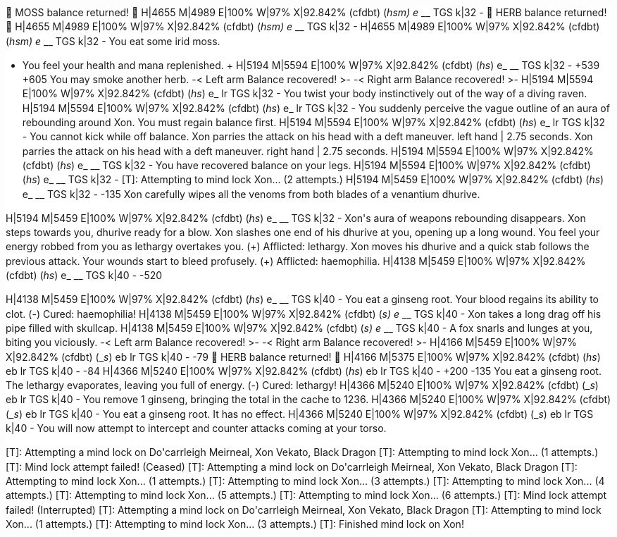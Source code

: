  MOSS balance returned! 
H|4655 M|4989 E|100% W|97% X|92.842% (cfdbt) (_hsm) e_ __ TGS k|32 - 
 HERB balance returned! 
H|4655 M|4989 E|100% W|97% X|92.842% (cfdbt) (_hsm) e_ __ TGS k|32 - 
H|4655 M|4989 E|100% W|97% X|92.842% (cfdbt) (_hsm) e_ __ TGS k|32 - 
You eat some irid moss.
+ You feel your health and mana replenished. +
H|5194 M|5594 E|100% W|97% X|92.842% (cfdbt) (_hs_) e_ __ TGS k|32 - +539 +605 
You may smoke another herb.
-< Left arm Balance recovered! >-
-< Right arm Balance recovered! >-
H|5194 M|5594 E|100% W|97% X|92.842% (cfdbt) (_hs_) e_ lr TGS k|32 - 
You twist your body instinctively out of the way of a diving raven.
H|5194 M|5594 E|100% W|97% X|92.842% (cfdbt) (_hs_) e_ lr TGS k|32 - 
You suddenly perceive the vague outline of an aura of rebounding around Xon.
You must regain balance first.
H|5194 M|5594 E|100% W|97% X|92.842% (cfdbt) (_hs_) e_ lr TGS k|32 - 
You cannot kick while off balance.
Xon parries the attack on his head with a deft maneuver.
left hand | 2.75 seconds.
Xon parries the attack on his head with a deft maneuver.
right hand | 2.75 seconds.
H|5194 M|5594 E|100% W|97% X|92.842% (cfdbt) (_hs_) e_ __ TGS k|32 - 
You have recovered balance on your legs.
H|5194 M|5594 E|100% W|97% X|92.842% (cfdbt) (_hs_) e_ __ TGS k|32 - 
[T]: Attempting to mind lock Xon... (2 attempts.)
H|5194 M|5459 E|100% W|97% X|92.842% (cfdbt) (_hs_) e_ __ TGS k|32 - -135 
Xon carefully wipes all the venoms from both blades of a venantium dhurive.

H|5194 M|5459 E|100% W|97% X|92.842% (cfdbt) (_hs_) e_ __ TGS k|32 - 
Xon's aura of weapons rebounding disappears.
Xon steps towards you, dhurive ready for a blow.
Xon slashes one end of his dhurive at you, opening up a long wound.
You feel your energy robbed from you as lethargy overtakes you.
(+) Afflicted: lethargy.
Xon moves his dhurive and a quick stab follows the previous attack.
Your wounds start to bleed profusely.
(+) Afflicted: haemophilia.
H|4138 M|5459 E|100% W|97% X|92.842% (cfdbt) (_hs_) e_ __ TGS k|40 - -520 

H|4138 M|5459 E|100% W|97% X|92.842% (cfdbt) (_hs_) e_ __ TGS k|40 - 
You eat a ginseng root.
Your blood regains its ability to clot.
(-) Cured: haemophilia!
H|4138 M|5459 E|100% W|97% X|92.842% (cfdbt) (__s_) e_ __ TGS k|40 - 
Xon takes a long drag off his pipe filled with skullcap.
H|4138 M|5459 E|100% W|97% X|92.842% (cfdbt) (__s_) e_ __ TGS k|40 - 
A fox snarls and lunges at you, biting you viciously.
-< Left arm Balance recovered! >-
-< Right arm Balance recovered! >-
H|4166 M|5459 E|100% W|97% X|92.842% (cfdbt) (__s_) eb lr TGS k|40 - -79 
 HERB balance returned! 
H|4166 M|5375 E|100% W|97% X|92.842% (cfdbt) (_hs_) eb lr TGS k|40 - -84 
H|4366 M|5240 E|100% W|97% X|92.842% (cfdbt) (_hs_) eb lr TGS k|40 - +200 -135 
You eat a ginseng root.
The lethargy evaporates, leaving you full of energy.
(-) Cured: lethargy!
H|4366 M|5240 E|100% W|97% X|92.842% (cfdbt) (__s_) eb lr TGS k|40 - 
You remove 1 ginseng, bringing the total in the cache to 1236.
H|4366 M|5240 E|100% W|97% X|92.842% (cfdbt) (__s_) eb lr TGS k|40 - 
You eat a ginseng root.
It has no effect.
H|4366 M|5240 E|100% W|97% X|92.842% (cfdbt) (__s_) eb lr TGS k|40 - 
You will now attempt to intercept and counter attacks coming at your torso.


[T]: Attempting a mind lock on Do'carrleigh Meirneal, Xon Vekato, Black Dragon 
[T]: Attempting to mind lock Xon... (1 attempts.)
[T]: Mind lock attempt failed! (Ceased)
[T]: Attempting a mind lock on Do'carrleigh Meirneal, Xon Vekato, Black Dragon 
[T]: Attempting to mind lock Xon... (1 attempts.)
[T]: Attempting to mind lock Xon... (3 attempts.)
[T]: Attempting to mind lock Xon... (4 attempts.)
[T]: Attempting to mind lock Xon... (5 attempts.)
[T]: Attempting to mind lock Xon... (6 attempts.)
[T]: Mind lock attempt failed! (Interrupted)
[T]: Attempting a mind lock on Do'carrleigh Meirneal, Xon Vekato, Black Dragon 
[T]: Attempting to mind lock Xon... (1 attempts.)
[T]: Attempting to mind lock Xon... (3 attempts.)
[T]: Finished mind lock on Xon!